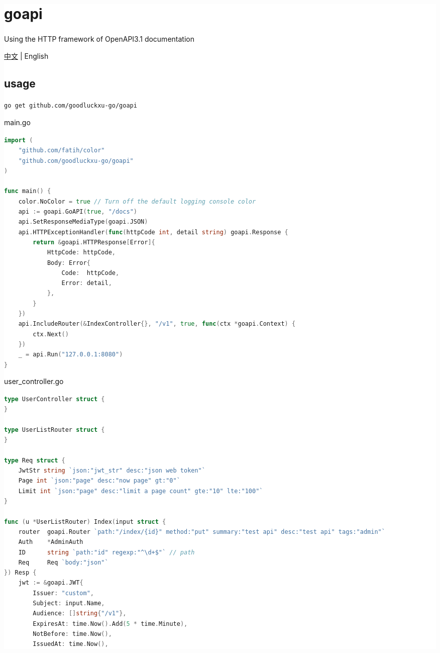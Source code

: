 # goapi
Using the HTTP framework of OpenAPI3.1 documentation

[中文](README.md) | English

## usage
~~~bash
go get github.com/goodluckxu-go/goapi
~~~
main.go
~~~go
import (
	"github.com/fatih/color"
	"github.com/goodluckxu-go/goapi"
)

func main() {
	color.NoColor = true // Turn off the default logging console color
	api := goapi.GoAPI(true, "/docs")
	api.SetResponseMediaType(goapi.JSON)
	api.HTTPExceptionHandler(func(httpCode int, detail string) goapi.Response {
		return &goapi.HTTPResponse[Error]{
			HttpCode: httpCode, 
			Body: Error{
				Code:  httpCode, 
				Error: detail,
			},
		}
	})
	api.IncludeRouter(&IndexController{}, "/v1", true, func(ctx *goapi.Context) {
		ctx.Next()
	})
	_ = api.Run("127.0.0.1:8080")
}
~~~
user_controller.go
~~~go
type UserController struct {
}

type UserListRouter struct {
}

type Req struct {
	JwtStr string `json:"jwt_str" desc:"json web token"`
	Page int `json:"page" desc:"now page" gt:"0"`
	Limit int `json:"page" desc:"limit a page count" gte:"10" lte:"100"`
}

func (u *UserListRouter) Index(input struct {
	router  goapi.Router `path:"/index/{id}" method:"put" summary:"test api" desc:"test api" tags:"admin"`
	Auth    *AdminAuth
	ID      string `path:"id" regexp:"^\d+$"` // path 
	Req     Req `body:"json"`
}) Resp {
	jwt := &goapi.JWT{
		Issuer: "custom", 
		Subject: input.Name,
		Audience: []string{"/v1"}, 
		ExpiresAt: time.Now().Add(5 * time.Minute), 
		NotBefore: time.Now(), 
		IssuedAt: time.Now(), 
~~~